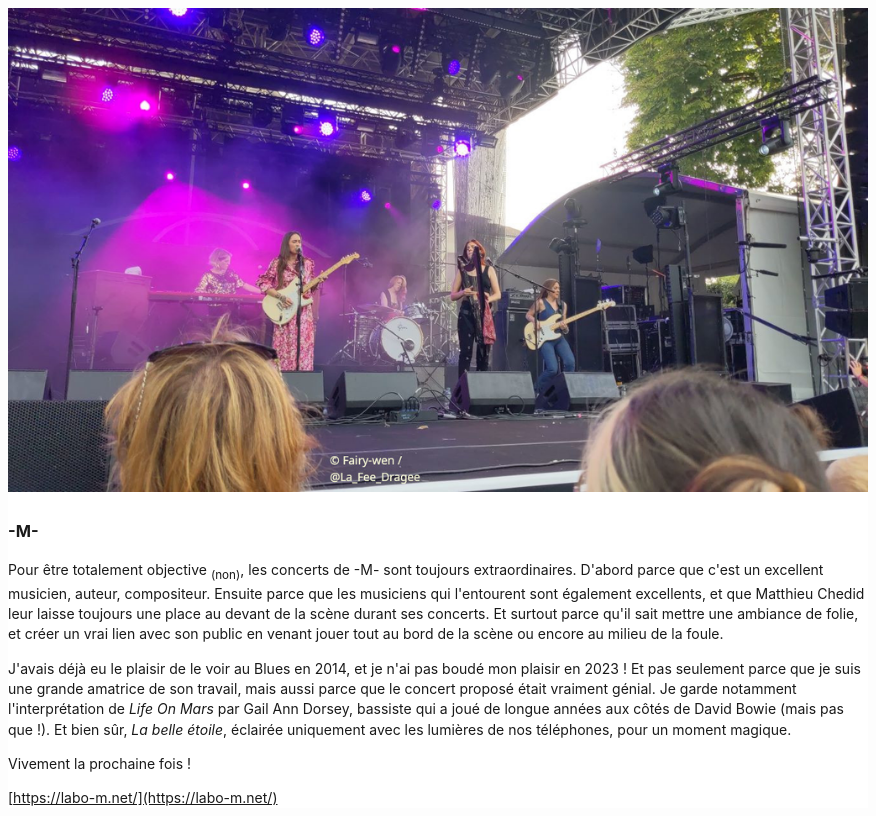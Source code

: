 ![Le groupe Electric Ladyland sur scène](./img/electric_ladyland.jpg)

### -M-

Pour être totalement objective <sub>(non)</sub>, les concerts de -M- sont toujours extraordinaires. 
D'abord parce que c'est un excellent musicien, auteur, compositeur.
Ensuite parce que les musiciens qui l'entourent sont également excellents, et que Matthieu Chedid leur laisse toujours une place au devant de la scène durant ses concerts.
Et surtout parce qu'il sait mettre une ambiance de folie, et créer un vrai lien avec son public en venant jouer tout au bord de la scène ou encore au milieu de la foule.  

J'avais déjà eu le plaisir de le voir au Blues en 2014, et je n'ai pas boudé mon plaisir en 2023 !
Et pas seulement parce que je suis une grande amatrice de son travail, mais aussi parce que le concert proposé était vraiment génial. Je garde notamment l'interprétation de _Life On Mars_ par Gail Ann Dorsey, bassiste qui a joué de longue années aux côtés de David Bowie (mais pas que !). Et bien sûr, _La belle étoile_, éclairée uniquement avec les lumières de nos téléphones, pour un moment magique.  

Vivement la prochaine fois !  

[https://labo-m.net/](https://labo-m.net/)  